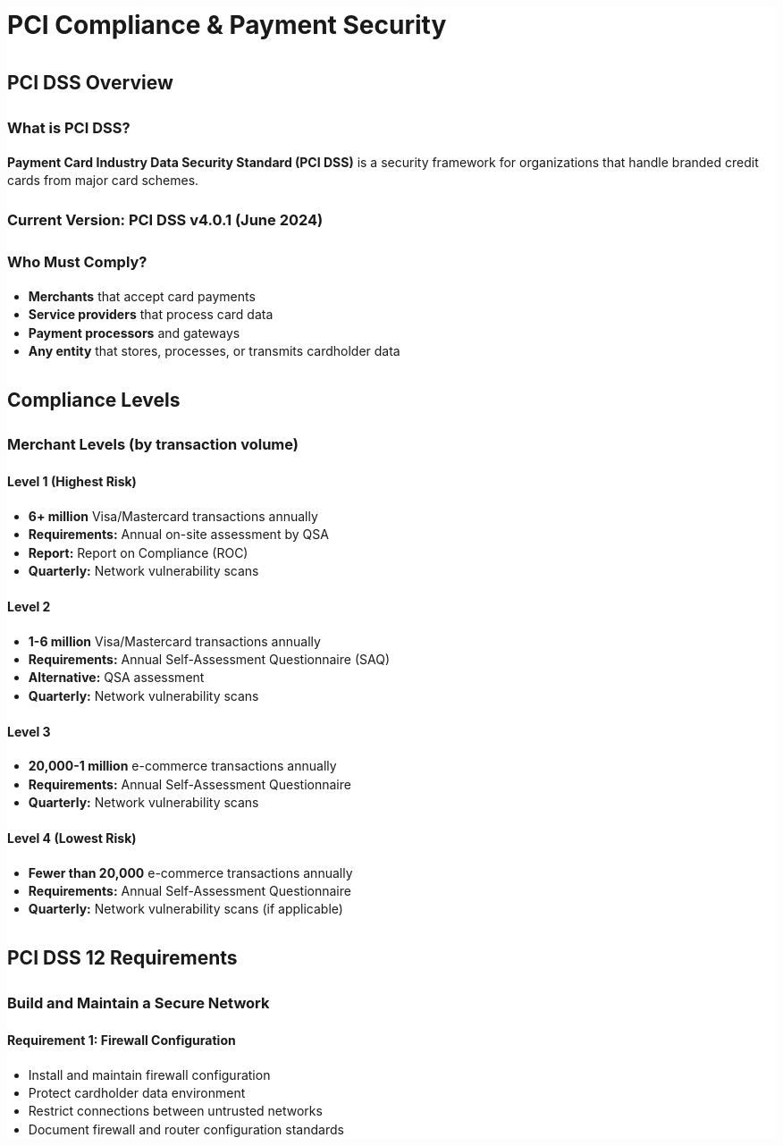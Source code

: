# PCI Compliance & Payment Security

## PCI DSS Overview

### What is PCI DSS?
**Payment Card Industry Data Security Standard (PCI DSS)** is a security framework for organizations that handle branded credit cards from major card schemes.

### Current Version: PCI DSS v4.0.1 (June 2024)

### Who Must Comply?
- **Merchants** that accept card payments
- **Service providers** that process card data
- **Payment processors** and gateways
- **Any entity** that stores, processes, or transmits cardholder data

## Compliance Levels

### Merchant Levels (by transaction volume)

#### Level 1 (Highest Risk)
- **6+ million** Visa/Mastercard transactions annually
- **Requirements:** Annual on-site assessment by QSA
- **Report:** Report on Compliance (ROC)
- **Quarterly:** Network vulnerability scans

#### Level 2
- **1-6 million** Visa/Mastercard transactions annually
- **Requirements:** Annual Self-Assessment Questionnaire (SAQ)
- **Alternative:** QSA assessment
- **Quarterly:** Network vulnerability scans

#### Level 3
- **20,000-1 million** e-commerce transactions annually
- **Requirements:** Annual Self-Assessment Questionnaire
- **Quarterly:** Network vulnerability scans

#### Level 4 (Lowest Risk)
- **Fewer than 20,000** e-commerce transactions annually
- **Requirements:** Annual Self-Assessment Questionnaire
- **Quarterly:** Network vulnerability scans (if applicable)

## PCI DSS 12 Requirements

### Build and Maintain a Secure Network

#### Requirement 1: Firewall Configuration
- Install and maintain firewall configuration
- Protect cardholder data environment
- Restrict connections between untrusted networks
- Document firewall and router configuration standards
